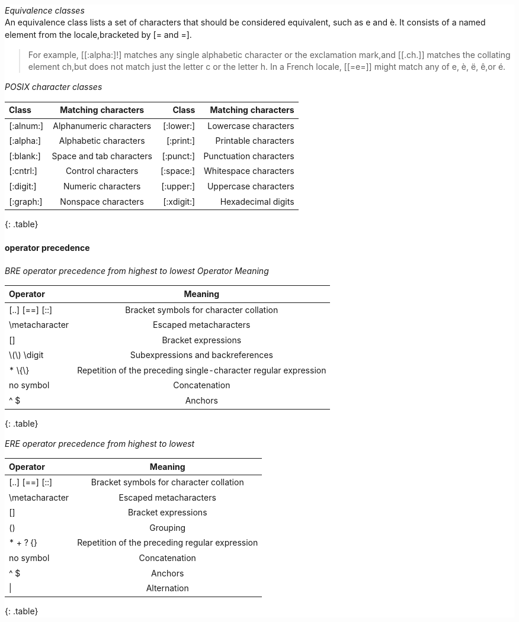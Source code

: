 *Equivalence classes*  
An equivalence class lists a set of characters that should be considered equivalent,
such as e and è. It consists of a named element from the locale,bracketed
by [= and =].

>For example, [[:alpha:]!] matches any single alphabetic character or
>the exclamation mark,and [[.ch.]] matches the collating element ch,but does not
>match just the letter c or the letter h. In a French locale, [[=e=]] might match any of
>e, è, ë, ê,or é.

*POSIX character classes*

|   Class   |   Matching characters   |   Class    |  Matching characters   |
|:----------|:-----------------------:|-----------:|-----------------------:|
| [:alnum:] | Alphanumeric characters | [:lower:]  | Lowercase characters   |
| [:alpha:] | Alphabetic characters   | [:print:]  | Printable characters   |
| [:blank:] | Space and tab characters| [:punct:]  | Punctuation characters |
| [:cntrl:] | Control characters      | [:space:]  | Whitespace characters  |
| [:digit:] | Numeric characters      | [:upper:]  | Uppercase characters   |
| [:graph:] | Nonspace characters     | [:xdigit:] | Hexadecimal digits     |
{: .table}

#### operator precedence

*BRE operator precedence from highest to lowest Operator Meaning*

|    Operator    |         Meaning         |
|:---------------|:-----------------------:|
| [..] [==] [::] | Bracket symbols for character collation |
| \metacharacter | Escaped metacharacters |
|      []        | Bracket expressions |
|  \\(\\) \digit | Subexpressions and backreferences |
|   * \\{\\}     | Repetition of the preceding single-character regular expression |
|   no symbol    | Concatenation |
|      ^ $       | Anchors |
{: .table}

*ERE operator precedence from highest to lowest*

|    Operator    |         Meaning         |
|:---------------|:-----------------------:|
| [..] [==] [::] | Bracket symbols for character collation |
| \metacharacter | Escaped metacharacters |
|      []        | Bracket expressions |
|      ()        | Grouping |
|   * + ? {}     | Repetition of the preceding regular expression |
|   no symbol    | Concatenation |
|      ^ $       | Anchors |
|      \|        | Alternation |
{: .table}
